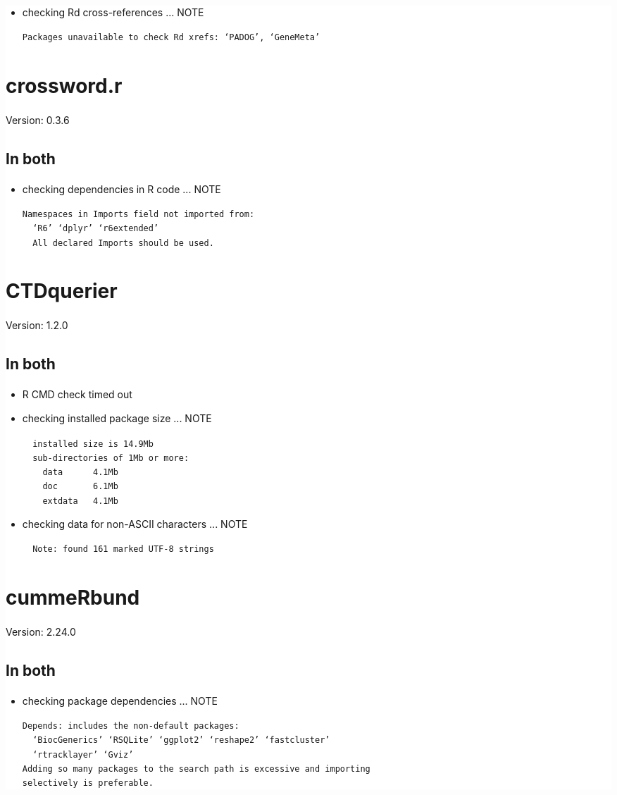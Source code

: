 *   checking Rd cross-references ... NOTE
    ```
    Packages unavailable to check Rd xrefs: ‘PADOG’, ‘GeneMeta’
    ```

# crossword.r

Version: 0.3.6

## In both

*   checking dependencies in R code ... NOTE
    ```
    Namespaces in Imports field not imported from:
      ‘R6’ ‘dplyr’ ‘r6extended’
      All declared Imports should be used.
    ```

# CTDquerier

Version: 1.2.0

## In both

*   R CMD check timed out
    

*   checking installed package size ... NOTE
    ```
      installed size is 14.9Mb
      sub-directories of 1Mb or more:
        data      4.1Mb
        doc       6.1Mb
        extdata   4.1Mb
    ```

*   checking data for non-ASCII characters ... NOTE
    ```
      Note: found 161 marked UTF-8 strings
    ```

# cummeRbund

Version: 2.24.0

## In both

*   checking package dependencies ... NOTE
    ```
    Depends: includes the non-default packages:
      ‘BiocGenerics’ ‘RSQLite’ ‘ggplot2’ ‘reshape2’ ‘fastcluster’
      ‘rtracklayer’ ‘Gviz’
    Adding so many packages to the search path is excessive and importing
    selectively is preferable.
    ```
